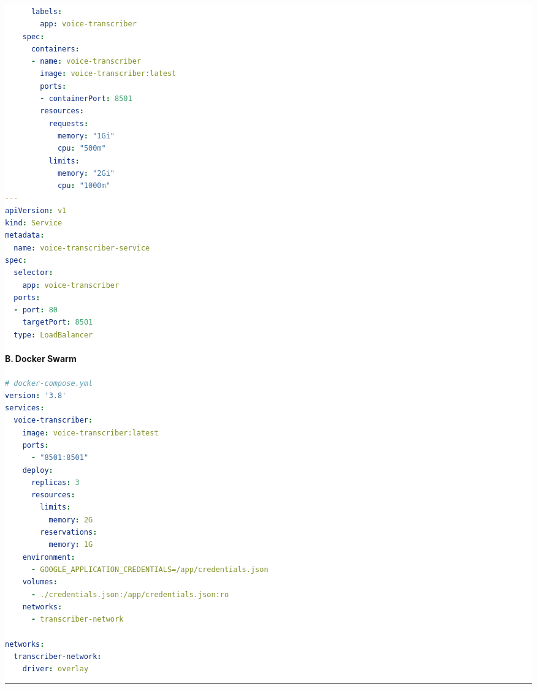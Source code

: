 ```yaml
      labels:
        app: voice-transcriber
    spec:
      containers:
      - name: voice-transcriber
        image: voice-transcriber:latest
        ports:
        - containerPort: 8501
        resources:
          requests:
            memory: "1Gi"
            cpu: "500m"
          limits:
            memory: "2Gi"
            cpu: "1000m"
---
apiVersion: v1
kind: Service
metadata:
  name: voice-transcriber-service
spec:
  selector:
    app: voice-transcriber
  ports:
  - port: 80
    targetPort: 8501
  type: LoadBalancer
```

#### **B. Docker Swarm**
```yaml
# docker-compose.yml
version: '3.8'
services:
  voice-transcriber:
    image: voice-transcriber:latest
    ports:
      - "8501:8501"
    deploy:
      replicas: 3
      resources:
        limits:
          memory: 2G
        reservations:
          memory: 1G
    environment:
      - GOOGLE_APPLICATION_CREDENTIALS=/app/credentials.json
    volumes:
      - ./credentials.json:/app/credentials.json:ro
    networks:
      - transcriber-network

networks:
  transcriber-network:
    driver: overlay
```

---